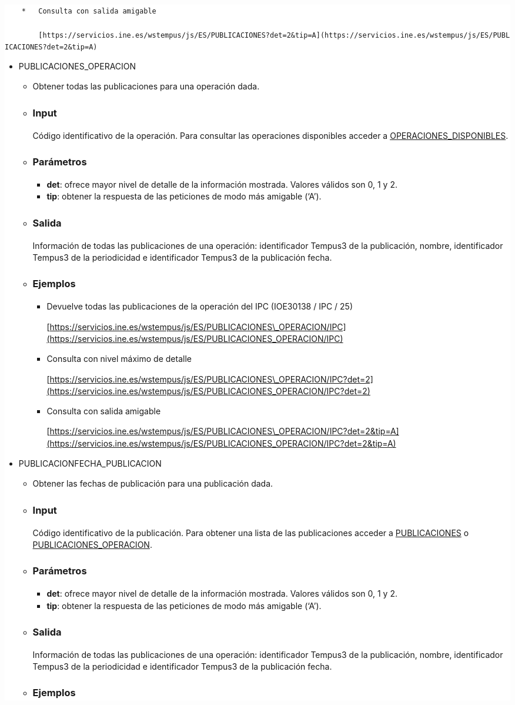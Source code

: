         *   Consulta con salida amigable
            
            [https://servicios.ine.es/wstempus/js/ES/PUBLICACIONES?det=2&tip=A](https://servicios.ine.es/wstempus/js/ES/PUBLICACIONES?det=2&tip=A)
            
*   PUBLICACIONES\_OPERACION
    *   Obtener todas las publicaciones para una operación dada.
        
    *   ### Input
        
        Código identificativo de la operación. Para consultar las operaciones disponibles acceder a [OPERACIONES\_DISPONIBLES](https://www.ine.es/dyngs/DAB/index.htm?cid=1100#is1143).
        
    *   ### Parámetros
        
        *   **det**: ofrece mayor nivel de detalle de la información mostrada. Valores válidos son 0, 1 y 2.
        *   **tip**: obtener la respuesta de las peticiones de modo más amigable (‘A’).
    *   ### Salida
        
        Información de todas las publicaciones de una operación: identificador Tempus3 de la publicación, nombre, identificador Tempus3 de la periodicidad e identificador Tempus3 de la publicación fecha.
        
    *   ### Ejemplos
        
        *   Devuelve todas las publicaciones de la operación del IPC (IOE30138 / IPC / 25)
            
            [https://servicios.ine.es/wstempus/js/ES/PUBLICACIONES\_OPERACION/IPC](https://servicios.ine.es/wstempus/js/ES/PUBLICACIONES_OPERACION/IPC)
            
        *   Consulta con nivel máximo de detalle
            
            [https://servicios.ine.es/wstempus/js/ES/PUBLICACIONES\_OPERACION/IPC?det=2](https://servicios.ine.es/wstempus/js/ES/PUBLICACIONES_OPERACION/IPC?det=2)
            
        *   Consulta con salida amigable
            
            [https://servicios.ine.es/wstempus/js/ES/PUBLICACIONES\_OPERACION/IPC?det=2&tip=A](https://servicios.ine.es/wstempus/js/ES/PUBLICACIONES_OPERACION/IPC?det=2&tip=A)
            
*   PUBLICACIONFECHA\_PUBLICACION
    *   Obtener las fechas de publicación para una publicación dada.
        
    *   ### Input
        
        Código identificativo de la publicación. Para obtener una lista de las publicaciones acceder a [PUBLICACIONES](https://www.ine.es/dyngs/DAB/index.htm?cid=1100#is1159) o [PUBLICACIONES\_OPERACION](https://www.ine.es/dyngs/DAB/index.htm?cid=1100#is1160).
        
    *   ### Parámetros
        
        *   **det**: ofrece mayor nivel de detalle de la información mostrada. Valores válidos son 0, 1 y 2.
        *   **tip**: obtener la respuesta de las peticiones de modo más amigable (‘A’).
    *   ### Salida
        
        Información de todas las publicaciones de una operación: identificador Tempus3 de la publicación, nombre, identificador Tempus3 de la periodicidad e identificador Tempus3 de la publicación fecha.
        
    *   ### Ejemplos
        